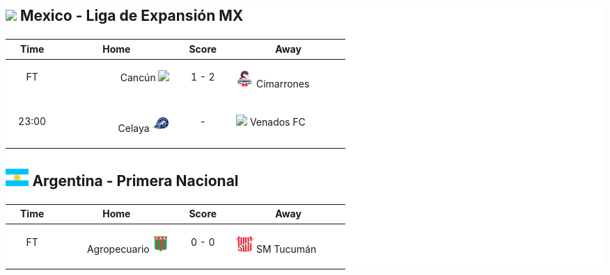 
## <img src="/static/logos/Mexico-Liga de Expansión MX.png" height="25px"> Mexico - Liga de Expansión MX

<div align="center">

&emsp;Time&emsp; | &emsp;&emsp;&emsp;&emsp;Home&emsp;&emsp;&emsp;&emsp; | &emsp;Score&emsp; | &emsp;&emsp;&emsp;&emsp;Away&emsp;&emsp;&emsp;&emsp; |
| ------------ | ------------ | ------------ | ------------ |
| <p align="center">FT</p> | <p align="right">Cancún <img src="/static/logos/Cancún FC.png" height="25px"></p> | <p align="center">1 - 2</p> | <p align="left"><img src="/static/logos/Cimarrones de Sonora FC.png" height="25px"> Cimarrones</p> |
| <p align="center">23:00</p> | <p align="right">Celaya <img src="/static/logos/Celaya CF.png" height="25px"></p> | <p align="center">-</p> | <p align="left"><img src="/static/logos/Venados FC Yucatán.png" height="25px"> Venados FC</p> |
</div>


## <img src="/static/logos/Argentina-Primera Nacional.png" height="25px"> Argentina - Primera Nacional

<div align="center">

&emsp;Time&emsp; | &emsp;&emsp;&emsp;&emsp;Home&emsp;&emsp;&emsp;&emsp; | &emsp;Score&emsp; | &emsp;&emsp;&emsp;&emsp;Away&emsp;&emsp;&emsp;&emsp; |
| ------------ | ------------ | ------------ | ------------ |
| <p align="center">FT</p> | <p align="right">Agropecuario <img src="/static/logos/Club Argentino Agropecuario de Carlos Casares.png" height="25px"></p> | <p align="center">0 - 0</p> | <p align="left"><img src="/static/logos/CA San Martín de Tucumán.png" height="25px"> SM Tucumán</p> |